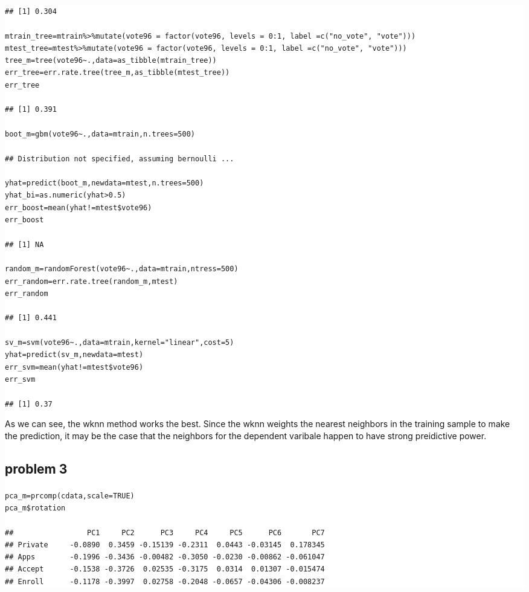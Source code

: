     ## [1] 0.304

    mtrain_tree=mtrain%>%mutate(vote96 = factor(vote96, levels = 0:1, label =c("no_vote", "vote")))
    mtest_tree=mtest%>%mutate(vote96 = factor(vote96, levels = 0:1, label =c("no_vote", "vote")))
    tree_m=tree(vote96~.,data=as_tibble(mtrain_tree))
    err_tree=err.rate.tree(tree_m,as_tibble(mtest_tree))
    err_tree

    ## [1] 0.391

    boot_m=gbm(vote96~.,data=mtrain,n.trees=500)

    ## Distribution not specified, assuming bernoulli ...

    yhat=predict(boot_m,newdata=mtest,n.trees=500)
    yhat_bi=as.numeric(yhat>0.5)
    err_boost=mean(yhat!=mtest$vote96)
    err_boost

    ## [1] NA

    random_m=randomForest(vote96~.,data=mtrain,ntress=500)
    err_random=err.rate.tree(random_m,mtest)
    err_random

    ## [1] 0.441

    sv_m=svm(vote96~.,data=mtrain,kernel="linear",cost=5)
    yhat=predict(sv_m,newdata=mtest)
    err_svm=mean(yhat!=mtest$vote96)
    err_svm

    ## [1] 0.37

As we can see, the wknn method works the best. Since the wknn weights
the nearest neighbors in the training sample to make the prediction, it
may be the case that the neighbors for the dependent varibale happen to
have strong preidictive power.

problem 3
---------

    pca_m=prcomp(cdata,scale=TRUE)
    pca_m$rotation

    ##                 PC1     PC2      PC3     PC4     PC5      PC6       PC7
    ## Private     -0.0890  0.3459 -0.15139 -0.2311  0.0443 -0.03145  0.178345
    ## Apps        -0.1996 -0.3436 -0.00482 -0.3050 -0.0230 -0.00862 -0.061047
    ## Accept      -0.1538 -0.3726  0.02535 -0.3175  0.0314  0.01307 -0.015474
    ## Enroll      -0.1178 -0.3997  0.02758 -0.2048 -0.0657 -0.04306 -0.008237